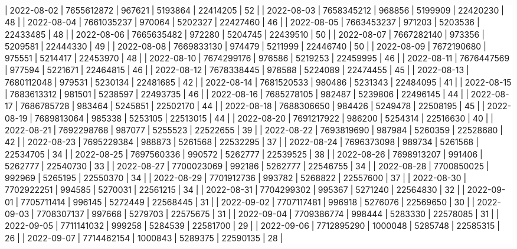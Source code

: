 | 2022-08-02 | 7655612872 | 967621 | 5193864 | 22414205 | 52 |
| 2022-08-03 | 7658345212 | 968856 | 5199909 | 22420230 | 48 |
| 2022-08-04 | 7661035237 | 970064 | 5202327 | 22427460 | 46 |
| 2022-08-05 | 7663453237 | 971203 | 5203536 | 22433485 | 48 |
| 2022-08-06 | 7665635482 | 972280 | 5204745 | 22439510 | 50 |
| 2022-08-07 | 7667282140 | 973356 | 5209581 | 22444330 | 49 |
| 2022-08-08 | 7669833130 | 974479 | 5211999 | 22446740 | 50 |
| 2022-08-09 | 7672190680 | 975551 | 5214417 | 22453970 | 48 |
| 2022-08-10 | 7674299176 | 976586 | 5219253 | 22459995 | 46 |
| 2022-08-11 | 7676447569 | 977594 | 5221671 | 22464815 | 46 |
| 2022-08-12 | 7678338445 | 978588 | 5224089 | 22474455 | 45 |
| 2022-08-13 | 7680112048 | 979531 | 5230134 | 22481685 | 42 |
| 2022-08-14 | 7681520533 | 980486 | 5231343 | 22484095 | 41 |
| 2022-08-15 | 7683613312 | 981501 | 5238597 | 22493735 | 46 |
| 2022-08-16 | 7685278105 | 982487 | 5239806 | 22496145 | 44 |
| 2022-08-17 | 7686785728 | 983464 | 5245851 | 22502170 | 44 |
| 2022-08-18 | 7688306650 | 984426 | 5249478 | 22508195 | 45 |
| 2022-08-19 | 7689813064 | 985338 | 5253105 | 22513015 | 44 |
| 2022-08-20 | 7691217922 | 986200 | 5254314 | 22516630 | 40 |
| 2022-08-21 | 7692298768 | 987077 | 5255523 | 22522655 | 39 |
| 2022-08-22 | 7693819690 | 987984 | 5260359 | 22528680 | 42 |
| 2022-08-23 | 7695229384 | 988873 | 5261568 | 22532295 | 37 |
| 2022-08-24 | 7696373098 | 989734 | 5261568 | 22534705 | 34 |
| 2022-08-25 | 7697560336 | 990572 | 5262777 | 22539525 | 38 |
| 2022-08-26 | 7698913207 | 991406 | 5262777 | 22540730 | 33 |
| 2022-08-27 | 7700023069 | 992186 | 5262777 | 22546755 | 34 |
| 2022-08-28 | 7700850025 | 992969 | 5265195 | 22550370 | 34 |
| 2022-08-29 | 7701912736 | 993782 | 5268822 | 22557600 | 37 |
| 2022-08-30 | 7702922251 | 994585 | 5270031 | 22561215 | 34 |
| 2022-08-31 | 7704299302 | 995367 | 5271240 | 22564830 | 32 |
| 2022-09-01 | 7705711414 | 996145 | 5272449 | 22568445 | 31 |
| 2022-09-02 | 7707117481 | 996918 | 5276076 | 22569650 | 30 |
| 2022-09-03 | 7708307137 | 997668 | 5279703 | 22575675 | 31 |
| 2022-09-04 | 7709386774 | 998444 | 5283330 | 22578085 | 31 |
| 2022-09-05 | 7711141032 | 999258 | 5284539 | 22581700 | 29 |
| 2022-09-06 | 7712895290 | 1000048 | 5285748 | 22585315 | 26 |
| 2022-09-07 | 7714462154 | 1000843 | 5289375 | 22590135 | 28 |